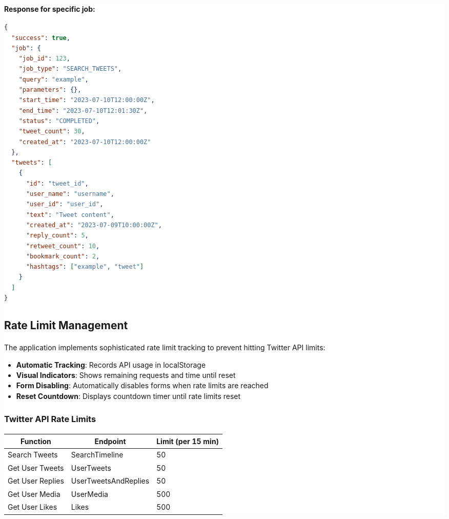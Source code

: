 ```json
```

**Response for specific job:**
```json
{
  "success": true,
  "job": {
    "job_id": 123,
    "job_type": "SEARCH_TWEETS",
    "query": "example",
    "parameters": {},
    "start_time": "2023-07-10T12:00:00Z",
    "end_time": "2023-07-10T12:01:30Z",
    "status": "COMPLETED",
    "tweet_count": 30,
    "created_at": "2023-07-10T12:00:00Z"
  },
  "tweets": [
    {
      "id": "tweet_id",
      "user_name": "username",
      "user_id": "user_id",
      "text": "Tweet content",
      "created_at": "2023-07-09T10:00:00Z",
      "reply_count": 5,
      "retweet_count": 10,
      "bookmark_count": 2,
      "hashtags": ["example", "tweet"]
    }
  ]
}
```

## Rate Limit Management

The application implements sophisticated rate limit tracking to prevent hitting Twitter API limits:

- **Automatic Tracking**: Records API usage in localStorage
- **Visual Indicators**: Shows remaining requests and time until reset
- **Form Disabling**: Automatically disables forms when rate limits are reached
- **Reset Countdown**: Displays countdown timer until rate limits reset

### Twitter API Rate Limits

| Function | Endpoint | Limit (per 15 min) |
|----------|----------|----------------|
| Search Tweets | SearchTimeline | 50 |
| Get User Tweets | UserTweets | 50 |
| Get User Replies | UserTweetsAndReplies | 50 |
| Get User Media | UserMedia | 500 |
| Get User Likes | Likes | 500 |
